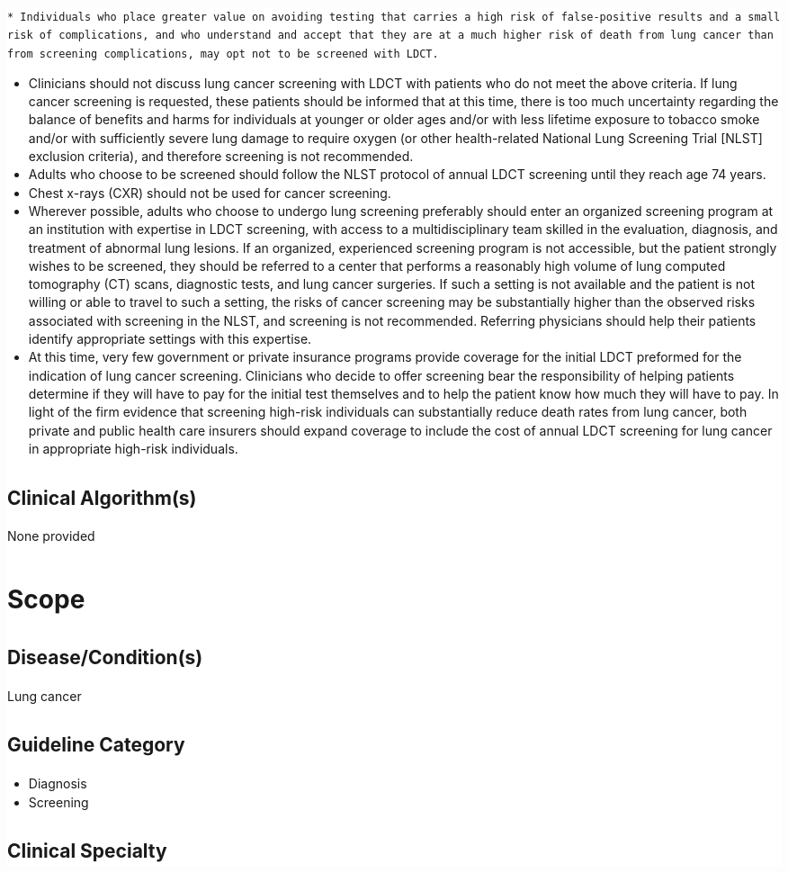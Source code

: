     * Individuals who place greater value on avoiding testing that carries a high risk of false-positive results and a small risk of complications, and who understand and accept that they are at a much higher risk of death from lung cancer than from screening complications, may opt not to be screened with LDCT. 
  * Clinicians should not discuss lung cancer screening with LDCT with patients who do not meet the above criteria. If lung cancer screening is requested, these patients should be informed that at this time, there is too much uncertainty regarding the balance of benefits and harms for individuals at younger or older ages and/or with less lifetime exposure to tobacco smoke and/or with sufficiently severe lung damage to require oxygen (or other health-related National Lung Screening Trial [NLST] exclusion criteria), and therefore screening is not recommended. 
  * Adults who choose to be screened should follow the NLST protocol of annual LDCT screening until they reach age 74 years. 
  * Chest x-rays (CXR) should not be used for cancer screening. 
  * Wherever possible, adults who choose to undergo lung screening preferably should enter an organized screening program at an institution with expertise in LDCT screening, with access to a multidisciplinary team skilled in the evaluation, diagnosis, and treatment of abnormal lung lesions. If an organized, experienced screening program is not accessible, but the patient strongly wishes to be screened, they should be referred to a center that performs a reasonably high volume of lung computed tomography (CT) scans, diagnostic tests, and lung cancer surgeries. If such a setting is not available and the patient is not willing or able to travel to such a setting, the risks of cancer screening may be substantially higher than the observed risks associated with screening in the NLST, and screening is not recommended. Referring physicians should help their patients identify appropriate settings with this expertise. 
  * At this time, very few government or private insurance programs provide coverage for the initial LDCT preformed for the indication of lung cancer screening. Clinicians who decide to offer screening bear the responsibility of helping patients determine if they will have to pay for the initial test themselves and to help the patient know how much they will have to pay. In light of the firm evidence that screening high-risk individuals can substantially reduce death rates from lung cancer, both private and public health care insurers should expand coverage to include the cost of annual LDCT screening for lung cancer in appropriate high-risk individuals. 


## Clinical Algorithm(s)



None provided

# Scope

## Disease/Condition(s)



Lung cancer

## Guideline Category

- Diagnosis
- Screening

## Clinical Specialty
